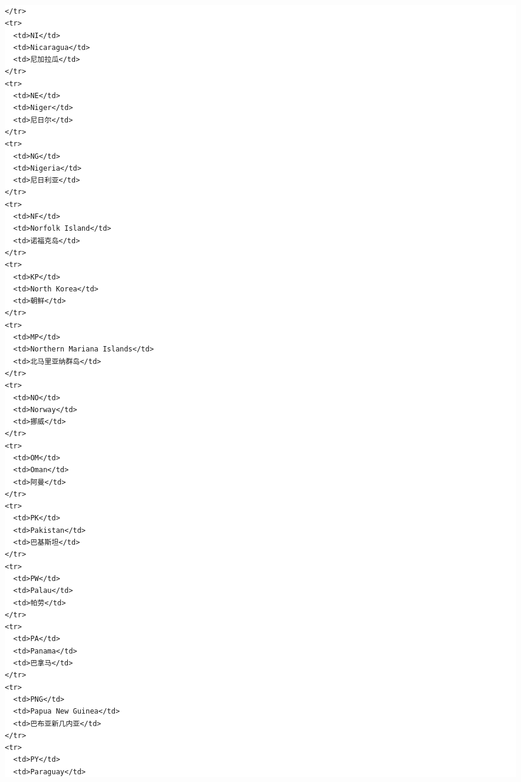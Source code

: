     </tr>
    <tr>
      <td>NI</td>
      <td>Nicaragua</td>
      <td>尼加拉瓜</td>
    </tr>
    <tr>
      <td>NE</td>
      <td>Niger</td>
      <td>尼日尔</td>
    </tr>
    <tr>
      <td>NG</td>
      <td>Nigeria</td>
      <td>尼日利亚</td>
    </tr>
    <tr>
      <td>NF</td>
      <td>Norfolk Island</td>
      <td>诺福克岛</td>
    </tr>
    <tr>
      <td>KP</td>
      <td>North Korea</td>
      <td>朝鲜</td>
    </tr>
    <tr>
      <td>MP</td>
      <td>Northern Mariana Islands</td>
      <td>北马里亚纳群岛</td>
    </tr>
    <tr>
      <td>NO</td>
      <td>Norway</td>
      <td>挪威</td>
    </tr>
    <tr>
      <td>OM</td>
      <td>Oman</td>
      <td>阿曼</td>
    </tr>
    <tr>
      <td>PK</td>
      <td>Pakistan</td>
      <td>巴基斯坦</td>
    </tr>
    <tr>
      <td>PW</td>
      <td>Palau</td>
      <td>帕劳</td>
    </tr>
    <tr>
      <td>PA</td>
      <td>Panama</td>
      <td>巴拿马</td>
    </tr>
    <tr>
      <td>PNG</td>
      <td>Papua New Guinea</td>
      <td>巴布亚新几内亚</td>
    </tr>
    <tr>
      <td>PY</td>
      <td>Paraguay</td>